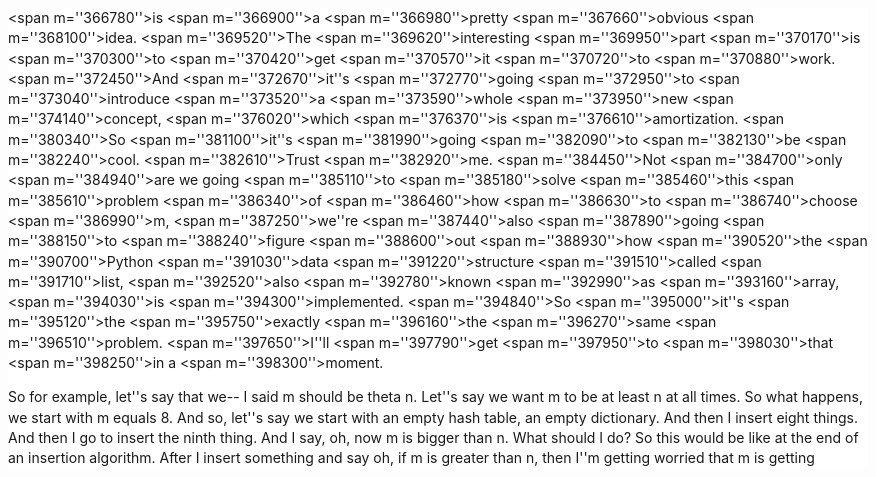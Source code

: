   <span m=''366780''>is</span> <span m=''366900''>a</span> <span m=''366980''>pretty</span>
  <span m=''367660''>obvious</span> <span m=''368100''>idea.</span> <span m=''369520''>The</span>
  <span m=''369620''>interesting</span> <span m=''369950''>part</span> <span m=''370170''>is</span>
  <span m=''370300''>to</span> <span m=''370420''>get</span> <span m=''370570''>it</span>
  <span m=''370720''>to</span> <span m=''370880''>work.</span> <span m=''372450''>And</span>
  <span m=''372670''>it''s</span> <span m=''372770''>going</span> <span m=''372950''>to</span>
  <span m=''373040''>introduce</span> <span m=''373520''>a</span> <span m=''373590''>whole</span>
  <span m=''373950''>new</span> <span m=''374140''>concept,</span> <span m=''376020''>which</span>
  <span m=''376370''>is</span> <span m=''376610''>amortization.</span> <span m=''380340''>So</span>
  <span m=''381100''>it''s</span> <span m=''381990''>going</span> <span m=''382090''>to</span>
  <span m=''382130''>be</span> <span m=''382240''>cool.</span> <span m=''382610''>Trust</span>
  <span m=''382920''>me.</span> <span m=''384450''>Not</span> <span m=''384700''>only</span>
  <span m=''384940''>are we going</span> <span m=''385110''>to</span> <span m=''385180''>solve</span>
  <span m=''385460''>this</span> <span m=''385610''>problem</span> <span m=''386340''>of</span>
  <span m=''386460''>how</span> <span m=''386630''>to</span> <span m=''386740''>choose</span>
  <span m=''386990''>m,</span> <span m=''387250''>we''re</span> <span m=''387440''>also</span>
  <span m=''387890''>going</span> <span m=''388150''>to</span> <span m=''388240''>figure</span>
  <span m=''388600''>out</span> <span m=''388930''>how</span> <span m=''390520''>the</span>
  <span m=''390700''>Python</span> <span m=''391030''>data</span> <span m=''391220''>structure</span>
  <span m=''391510''>called</span> <span m=''391710''>list,</span> <span m=''392520''>also</span>
  <span m=''392780''>known</span> <span m=''392990''>as</span> <span m=''393160''>array,</span>
  <span m=''394030''>is</span> <span m=''394300''>implemented.</span> <span m=''394840''>So</span>
  <span m=''395000''>it''s</span> <span m=''395120''>the</span> <span m=''395750''>exactly</span>
  <span m=''396160''>the</span> <span m=''396270''>same</span> <span m=''396510''>problem.</span>
  <span m=''397650''>I''ll</span> <span m=''397790''>get</span> <span m=''397950''>to</span>
  <span m=''398030''>that</span> <span m=''398250''>in a</span> <span m=''398300''>moment.</span>
  </p><p><span m=''399730''>So</span> <span m=''405840''>for</span> <span m=''405970''>example,</span>
  <span m=''406480''>let''s</span> <span m=''406830''>say</span> <span m=''407090''>that</span>
  <span m=''407380''>we--</span> <span m=''407780''>I</span> <span m=''408180''>said</span>
  <span m=''408540''>m</span> <span m=''408720''>should</span> <span m=''408880''>be</span>
  <span m=''409030''>theta</span> <span m=''409400''>n.</span> <span m=''410170''>Let''s</span>
  <span m=''410440''>say</span> <span m=''410590''>we</span> <span m=''410760''>want</span>
  <span m=''411080''>m</span> <span m=''411340''>to</span> <span m=''411480''>be</span>
  <span m=''411940''>at</span> <span m=''412110''>least</span> <span m=''412590''>n</span>
  <span m=''413300''>at</span> <span m=''413660''>all</span> <span m=''413890''>times.</span>
  <span m=''415550''>So</span> <span m=''416130''>what</span> <span m=''416290''>happens,</span>
  <span m=''416680''>we</span> <span m=''416780''>start</span> <span m=''417050''>with</span>
  <span m=''417180''>m</span> <span m=''417350''>equals</span> <span m=''417660''>8.</span>
  <span m=''418580''>And</span> <span m=''418790''>so,</span> <span m=''419330''>let''s</span>
  <span m=''419540''>say</span> <span m=''419650''>we</span> <span m=''419770''>start</span>
  <span m=''419990''>with</span> <span m=''420130''>an</span> <span m=''420290''>empty</span>
  <span m=''422330''>hash</span> <span m=''422620''>table,</span> <span m=''423000''>an
  empty</span> <span m=''423250''>dictionary.</span> <span m=''424320''>And</span>
  <span m=''424490''>then</span> <span m=''424930''>I</span> <span m=''425080''>insert</span>
  <span m=''425710''>eight</span> <span m=''425970''>things.</span> <span m=''426710''>And</span>
  <span m=''426830''>then</span> <span m=''426960''>I</span> <span m=''427010''>go</span>
  <span m=''427180''>to</span> <span m=''427260''>insert</span> <span m=''427700''>the</span>
  <span m=''427790''>ninth</span> <span m=''428100''>thing.</span> <span m=''429280''>And</span>
  <span m=''429340''>I say,</span> <span m=''429600''>oh,</span> <span m=''429860''>now</span>
  <span m=''430160''>m</span> <span m=''430370''>is</span> <span m=''430500''>bigger</span>
  <span m=''430720''>than</span> <span m=''430870''>n.</span> <span m=''431170''>What</span>
  <span m=''431930''>should</span> <span m=''432100''>I</span> <span m=''432150''>do?</span>
  <span m=''440030''>So</span> <span m=''440140''>this</span> <span m=''440320''>would</span>
  <span m=''440400''>be</span> <span m=''440540''>like</span> <span m=''440740''>at</span>
  <span m=''440870''>the</span> <span m=''441060''>end</span> <span m=''442050''>of
  an</span> <span m=''442310''>insertion</span> <span m=''442840''>algorithm.</span>
  <span m=''445190''>After I</span> <span m=''445550''>insert</span> <span m=''445860''>something</span>
  <span m=''446280''>and say oh,</span> <span m=''446720''>if</span> <span m=''446900''>m</span>
  <span m=''447090''>is</span> <span m=''447200''>greater</span> <span m=''447410''>than</span>
  <span m=''447590''>n,</span> <span m=''447820''>then</span> <span m=''447970''>I''m</span>
  <span m=''448090''>getting</span> <span m=''448370''>worried</span> <span m=''448740''>that</span>
  <span m=''448860''>m</span> <span m=''449040''>is</span> <span m=''449170''>getting</span>